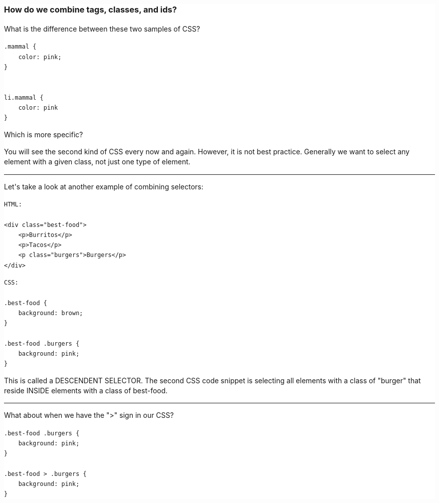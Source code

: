 ### How do we combine tags, classes, and ids?

What is the difference between these two samples of CSS?

```
.mammal {
	color: pink;
}


li.mammal {
	color: pink
}
```

Which is more specific?

You will see the second kind of CSS every now and again. However, it is not best practice. Generally we want to select any element with a given class, not just one type of element. 

---

Let's take a look at another example of combining selectors:

```
HTML:

<div class="best-food">
	<p>Burritos</p>
	<p>Tacos</p>
	<p class="burgers">Burgers</p>
</div>
```

```
CSS:

.best-food {
	background: brown;
}

.best-food .burgers {
	background: pink;
}
```

This is called a DESCENDENT SELECTOR. The second CSS code snippet is selecting all elements with a class of "burger" that reside INSIDE elements with a class of best-food.

---

What about when we have the ">" sign in our CSS?

```
.best-food .burgers {
	background: pink;
}

.best-food > .burgers {
	background: pink;
}

```
